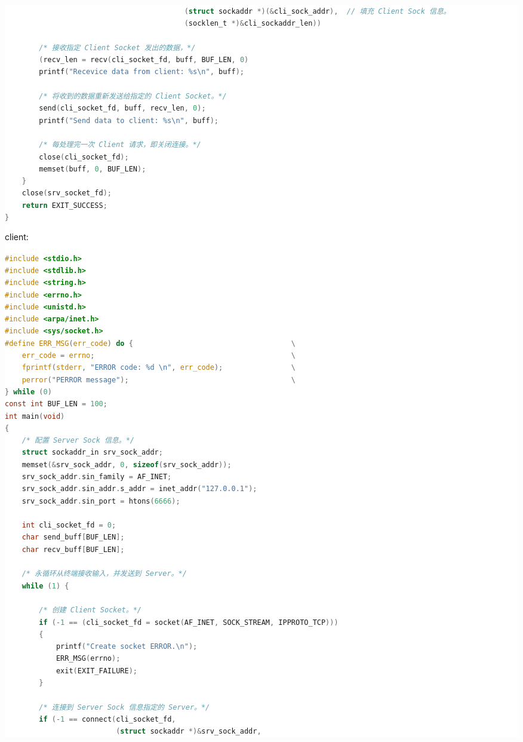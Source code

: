 ~~~c
                                          (struct sockaddr *)(&cli_sock_addr),  // 填充 Client Sock 信息。
                                          (socklen_t *)&cli_sockaddr_len))

        /* 接收指定 Client Socket 发出的数据，*/
        (recv_len = recv(cli_socket_fd, buff, BUF_LEN, 0)
        printf("Recevice data from client: %s\n", buff);

        /* 将收到的数据重新发送给指定的 Client Socket。*/
        send(cli_socket_fd, buff, recv_len, 0);
        printf("Send data to client: %s\n", buff);

        /* 每处理完一次 Client 请求，即关闭连接。*/
        close(cli_socket_fd);
        memset(buff, 0, BUF_LEN);
    }
    close(srv_socket_fd);
    return EXIT_SUCCESS;
}
~~~

client:

~~~c
#include <stdio.h>
#include <stdlib.h>
#include <string.h>
#include <errno.h>
#include <unistd.h>
#include <arpa/inet.h>
#include <sys/socket.h>
#define ERR_MSG(err_code) do {                                     \
    err_code = errno;                                              \
    fprintf(stderr, "ERROR code: %d \n", err_code);                \
    perror("PERROR message");                                      \
} while (0)
const int BUF_LEN = 100;
int main(void)
{
    /* 配置 Server Sock 信息。*/
    struct sockaddr_in srv_sock_addr;
    memset(&srv_sock_addr, 0, sizeof(srv_sock_addr));
    srv_sock_addr.sin_family = AF_INET;
    srv_sock_addr.sin_addr.s_addr = inet_addr("127.0.0.1");
    srv_sock_addr.sin_port = htons(6666);

    int cli_socket_fd = 0;
    char send_buff[BUF_LEN];
    char recv_buff[BUF_LEN];

    /* 永循环从终端接收输入，并发送到 Server。*/
    while (1) {

        /* 创建 Client Socket。*/
        if (-1 == (cli_socket_fd = socket(AF_INET, SOCK_STREAM, IPPROTO_TCP)))
        {
            printf("Create socket ERROR.\n");
            ERR_MSG(errno);
            exit(EXIT_FAILURE);
        }

        /* 连接到 Server Sock 信息指定的 Server。*/
        if (-1 == connect(cli_socket_fd,
                          (struct sockaddr *)&srv_sock_addr,
~~~